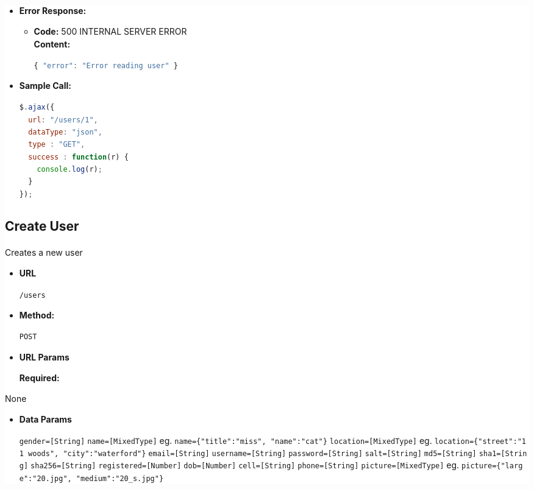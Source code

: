 * **Error Response:**

  * **Code:** 500 INTERNAL SERVER ERROR <br />
    **Content:**

    ```javascript
    { "error": "Error reading user" }
    ```

* **Sample Call:**

  ```javascript
  $.ajax({
    url: "/users/1",
    dataType: "json",
    type : "GET",
    success : function(r) {
      console.log(r);
    }
  });
  ```

**Create User**
----
  Creates a new user

* **URL**

  `/users`

* **Method:**

  `POST`

*  **URL Params**

   **Required:**

  None

* **Data Params**

  `gender=[String]`
  `name=[MixedType]` eg. `name={"title":"miss", "name":"cat"}`
  `location=[MixedType]` eg. `location={"street":"11 woods", "city":"waterford"}`
  `email=[String]`
  `username=[String]`
  `password=[String]`
  `salt=[String]`
  `md5=[String]`
  `sha1=[String]`
  `sha256=[String]`
  `registered=[Number]`
  `dob=[Number]`
  `cell=[String]`
  `phone=[String]`
  `picture=[MixedType]` eg. `picture={"large":"20.jpg", "medium":"20_s.jpg"}`

